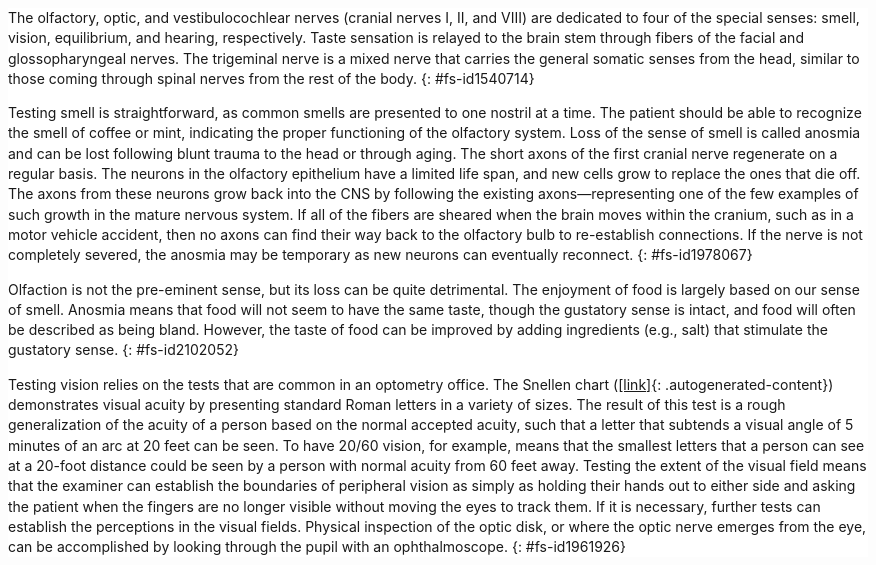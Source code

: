 The olfactory, optic, and vestibulocochlear nerves (cranial nerves I,
II, and VIII) are dedicated to four of the special senses: smell,
vision, equilibrium, and hearing, respectively. Taste sensation is
relayed to the brain stem through fibers of the facial and
glossopharyngeal nerves. The trigeminal nerve is a mixed nerve that
carries the general somatic senses from the head, similar to those
coming through spinal nerves from the rest of the body.
{: #fs-id1540714}

Testing smell is straightforward, as common smells are presented to one
nostril at a time. The patient should be able to recognize the smell of
coffee or mint, indicating the proper functioning of the olfactory
system. Loss of the sense of smell is called anosmia and can be lost
following blunt trauma to the head or through aging. The short axons of
the first cranial nerve regenerate on a regular basis. The neurons in
the olfactory epithelium have a limited life span, and new cells grow to
replace the ones that die off. The axons from these neurons grow back
into the CNS by following the existing axons—representing one of the few
examples of such growth in the mature nervous system. If all of the
fibers are sheared when the brain moves within the cranium, such as in a
motor vehicle accident, then no axons can find their way back to the
olfactory bulb to re-establish connections. If the nerve is not
completely severed, the anosmia may be temporary as new neurons can
eventually reconnect.
{: #fs-id1978067}

Olfaction is not the pre-eminent sense, but its loss can be quite
detrimental. The enjoyment of food is largely based on our sense of
smell. Anosmia means that food will not seem to have the same taste,
though the gustatory sense is intact, and food will often be described
as being bland. However, the taste of food can be improved by adding
ingredients (e.g., salt) that stimulate the gustatory sense.
{: #fs-id2102052}

Testing vision relies on the tests that are common in an optometry
office. The <span data-type="term">Snellen chart</span>
([\[link\]](#fig-ch16_03_01){: .autogenerated-content}) demonstrates
visual acuity by presenting standard Roman letters in a variety of
sizes. The result of this test is a rough generalization of the acuity
of a person based on the normal accepted acuity, such that a letter that
subtends a visual angle of 5 minutes of an arc at 20 feet can be seen.
To have 20/60 vision, for example, means that the smallest letters that
a person can see at a 20-foot distance could be seen by a person with
normal acuity from 60 feet away. Testing the extent of the visual field
means that the examiner can establish the boundaries of peripheral
vision as simply as holding their hands out to either side and asking
the patient when the fingers are no longer visible without moving the
eyes to track them. If it is necessary, further tests can establish the
perceptions in the visual fields. Physical inspection of the optic disk,
or where the optic nerve emerges from the eye, can be accomplished by
looking through the pupil with an ophthalmoscope.
{: #fs-id1961926}


[1]: http://openstaxcollege.org/l/facialnerve